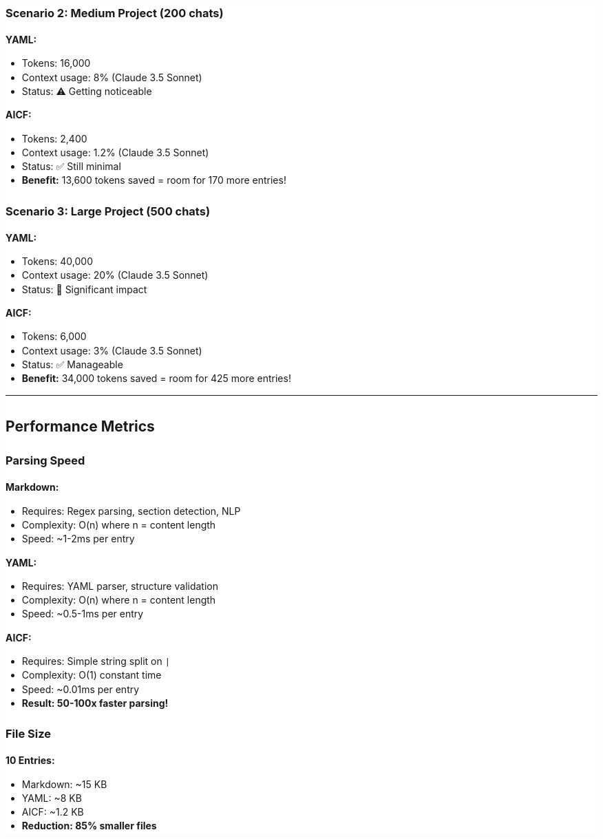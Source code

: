 ### Scenario 2: Medium Project (200 chats)

**YAML:**
- Tokens: 16,000
- Context usage: 8% (Claude 3.5 Sonnet)
- Status: ⚠️ Getting noticeable

**AICF:**
- Tokens: 2,400
- Context usage: 1.2% (Claude 3.5 Sonnet)
- Status: ✅ Still minimal
- **Benefit:** 13,600 tokens saved = room for 170 more entries!

### Scenario 3: Large Project (500 chats)

**YAML:**
- Tokens: 40,000
- Context usage: 20% (Claude 3.5 Sonnet)
- Status: 🔴 Significant impact

**AICF:**
- Tokens: 6,000
- Context usage: 3% (Claude 3.5 Sonnet)
- Status: ✅ Manageable
- **Benefit:** 34,000 tokens saved = room for 425 more entries!

---

## Performance Metrics

### Parsing Speed

**Markdown:**
- Requires: Regex parsing, section detection, NLP
- Complexity: O(n) where n = content length
- Speed: ~1-2ms per entry

**YAML:**
- Requires: YAML parser, structure validation
- Complexity: O(n) where n = content length
- Speed: ~0.5-1ms per entry

**AICF:**
- Requires: Simple string split on `|`
- Complexity: O(1) constant time
- Speed: ~0.01ms per entry
- **Result: 50-100x faster parsing!**

### File Size

**10 Entries:**
- Markdown: ~15 KB
- YAML: ~8 KB
- AICF: ~1.2 KB
- **Reduction: 85% smaller files**

